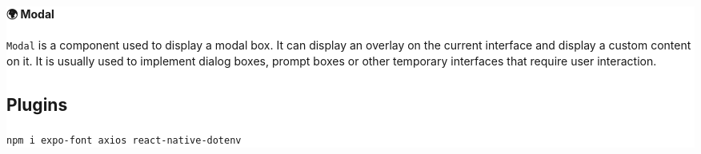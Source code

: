 

#### 🌍 Modal

`Modal` is a component used to display a modal box. It can display an overlay on the current interface and display a custom content on it. It is usually used to implement dialog boxes, prompt boxes or other temporary interfaces that require user interaction.


## Plugins

```
npm i expo-font axios react-native-dotenv
```
